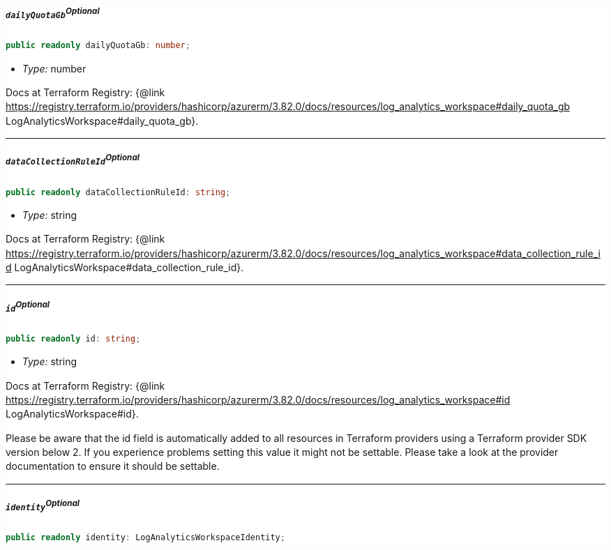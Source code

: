 
##### `dailyQuotaGb`<sup>Optional</sup> <a name="dailyQuotaGb" id="@cdktf/provider-azurerm.logAnalyticsWorkspace.LogAnalyticsWorkspaceConfig.property.dailyQuotaGb"></a>

```typescript
public readonly dailyQuotaGb: number;
```

- *Type:* number

Docs at Terraform Registry: {@link https://registry.terraform.io/providers/hashicorp/azurerm/3.82.0/docs/resources/log_analytics_workspace#daily_quota_gb LogAnalyticsWorkspace#daily_quota_gb}.

---

##### `dataCollectionRuleId`<sup>Optional</sup> <a name="dataCollectionRuleId" id="@cdktf/provider-azurerm.logAnalyticsWorkspace.LogAnalyticsWorkspaceConfig.property.dataCollectionRuleId"></a>

```typescript
public readonly dataCollectionRuleId: string;
```

- *Type:* string

Docs at Terraform Registry: {@link https://registry.terraform.io/providers/hashicorp/azurerm/3.82.0/docs/resources/log_analytics_workspace#data_collection_rule_id LogAnalyticsWorkspace#data_collection_rule_id}.

---

##### `id`<sup>Optional</sup> <a name="id" id="@cdktf/provider-azurerm.logAnalyticsWorkspace.LogAnalyticsWorkspaceConfig.property.id"></a>

```typescript
public readonly id: string;
```

- *Type:* string

Docs at Terraform Registry: {@link https://registry.terraform.io/providers/hashicorp/azurerm/3.82.0/docs/resources/log_analytics_workspace#id LogAnalyticsWorkspace#id}.

Please be aware that the id field is automatically added to all resources in Terraform providers using a Terraform provider SDK version below 2.
If you experience problems setting this value it might not be settable. Please take a look at the provider documentation to ensure it should be settable.

---

##### `identity`<sup>Optional</sup> <a name="identity" id="@cdktf/provider-azurerm.logAnalyticsWorkspace.LogAnalyticsWorkspaceConfig.property.identity"></a>

```typescript
public readonly identity: LogAnalyticsWorkspaceIdentity;
```
